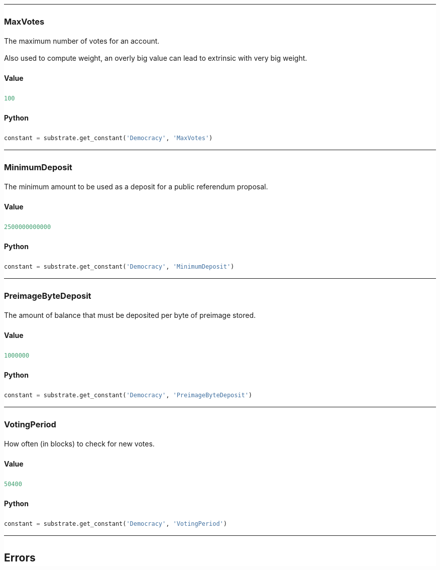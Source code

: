```python
```
---------
### MaxVotes
 The maximum number of votes for an account.

 Also used to compute weight, an overly big value can
 lead to extrinsic with very big weight.
#### Value
```python
100
```
#### Python
```python
constant = substrate.get_constant('Democracy', 'MaxVotes')
```
---------
### MinimumDeposit
 The minimum amount to be used as a deposit for a public referendum proposal.
#### Value
```python
2500000000000
```
#### Python
```python
constant = substrate.get_constant('Democracy', 'MinimumDeposit')
```
---------
### PreimageByteDeposit
 The amount of balance that must be deposited per byte of preimage stored.
#### Value
```python
1000000
```
#### Python
```python
constant = substrate.get_constant('Democracy', 'PreimageByteDeposit')
```
---------
### VotingPeriod
 How often (in blocks) to check for new votes.
#### Value
```python
50400
```
#### Python
```python
constant = substrate.get_constant('Democracy', 'VotingPeriod')
```
---------
## Errors
